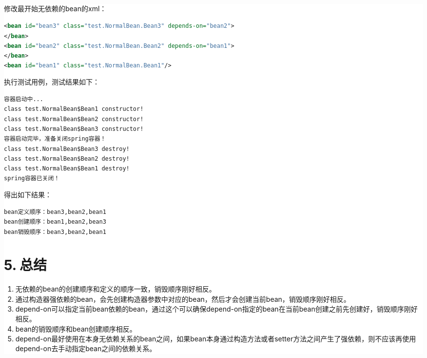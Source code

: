 修改最开始无依赖的bean的xml：   
```xml
<bean id="bean3" class="test.NormalBean.Bean3" depends-on="bean2">
</bean>
<bean id="bean2" class="test.NormalBean.Bean2" depends-on="bean1">
</bean>
<bean id="bean1" class="test.NormalBean.Bean1"/>
```

执行测试用例，测试结果如下：   
```youtrack
容器启动中...
class test.NormalBean$Bean1 constructor!
class test.NormalBean$Bean2 constructor!
class test.NormalBean$Bean3 constructor!
容器启动完毕，准备关闭spring容器！
class test.NormalBean$Bean3 destroy!
class test.NormalBean$Bean2 destroy!
class test.NormalBean$Bean1 destroy!
spring容器已关闭！
```
得出如下结果：
```youtrack
bean定义顺序：bean3,bean2,bean1
bean创建顺序：bean1,bean2,bean3
bean销毁顺序：bean3,bean2,bean1
```

# 5. 总结
1.  无依赖的bean的创建顺序和定义的顺序一致，销毁顺序刚好相反。   
2.  通过构造器强依赖的bean，会先创建构造器参数中对应的bean，然后才会创建当前bean，销毁顺序刚好相反。   
3.  depend-on可以指定当前bean依赖的bean，通过这个可以确保depend-on指定的bean在当前bean创建之前先创建好，销毁顺序刚好相反。   
4.  bean的销毁顺序和bean创建顺序相反。   
5.  depend-on最好使用在本身无依赖关系的bean之间，如果bean本身通过构造方法或者setter方法之间产生了强依赖，则不应该再使用depend-on去手动指定bean之间的依赖关系。   
